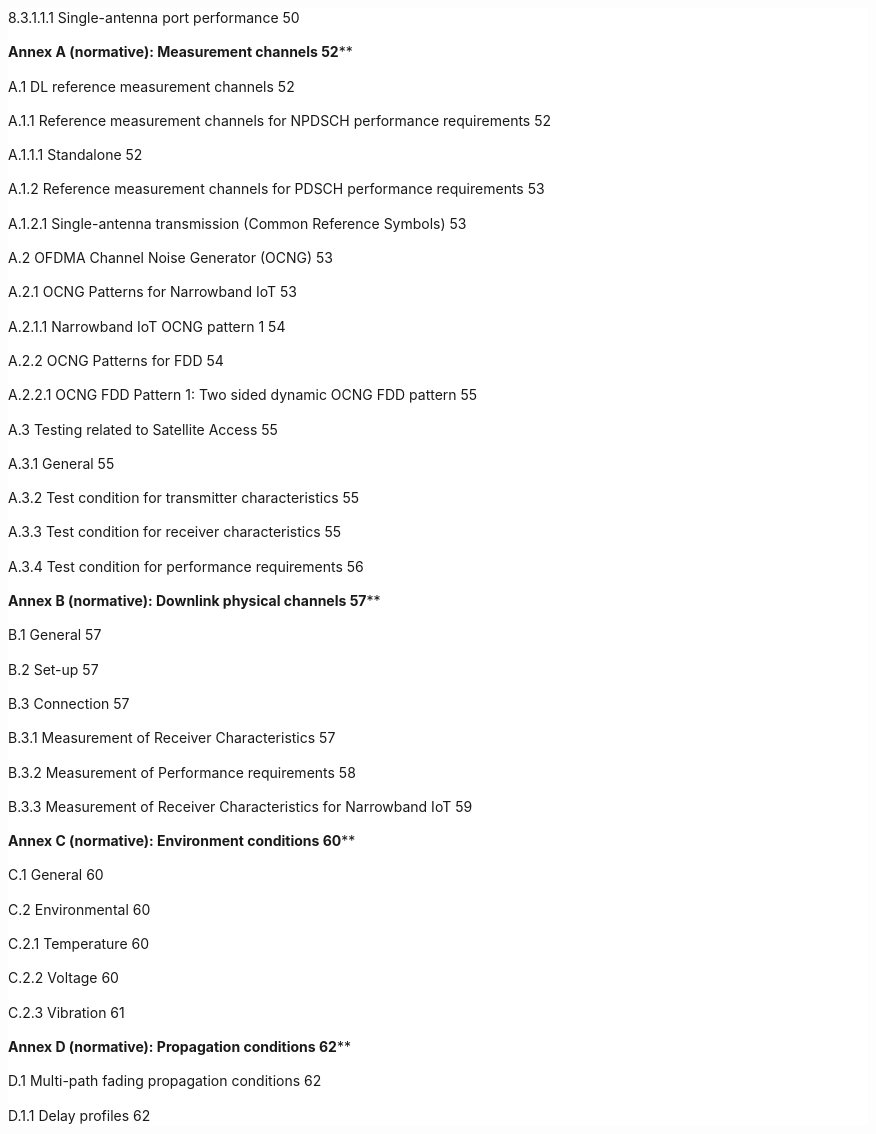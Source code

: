 8.3.1.1.1	Single-antenna port performance	50

**Annex A (normative):  Measurement channels	52****

A.1	DL reference measurement channels	52

A.1.1	Reference measurement channels for NPDSCH performance requirements	52

A.1.1.1	Standalone	52

A.1.2	Reference measurement channels for PDSCH performance requirements	53

A.1.2.1	Single-antenna transmission (Common Reference Symbols)	53

A.2	OFDMA Channel Noise Generator (OCNG)	53

A.2.1	OCNG Patterns for Narrowband IoT	53

A.2.1.1	Narrowband IoT OCNG pattern 1	54

A.2.2	OCNG Patterns for FDD	54

A.2.2.1	OCNG FDD Pattern 1: Two sided dynamic OCNG FDD pattern	55

A.3	Testing related to Satellite Access	55

A.3.1	General	55

A.3.2	Test condition for transmitter characteristics	55

A.3.3	Test condition for receiver characteristics	55

A.3.4	Test condition for performance requirements	56

**Annex B (normative):  Downlink physical channels	57****

B.1	General	57

B.2	Set-up	57

B.3	Connection	57

B.3.1	Measurement of Receiver Characteristics	57

B.3.2	Measurement of Performance requirements	58

B.3.3	Measurement of Receiver Characteristics for Narrowband IoT	59

**Annex C (normative):  Environment conditions	60****

C.1	 General	60

C.2	 Environmental	60

C.2.1	Temperature	60

C.2.2	Voltage	60

C.2.3	Vibration	61

**Annex D (normative):  Propagation conditions	62****

D.1	Multi-path fading propagation conditions	62

D.1.1	Delay profiles	62
